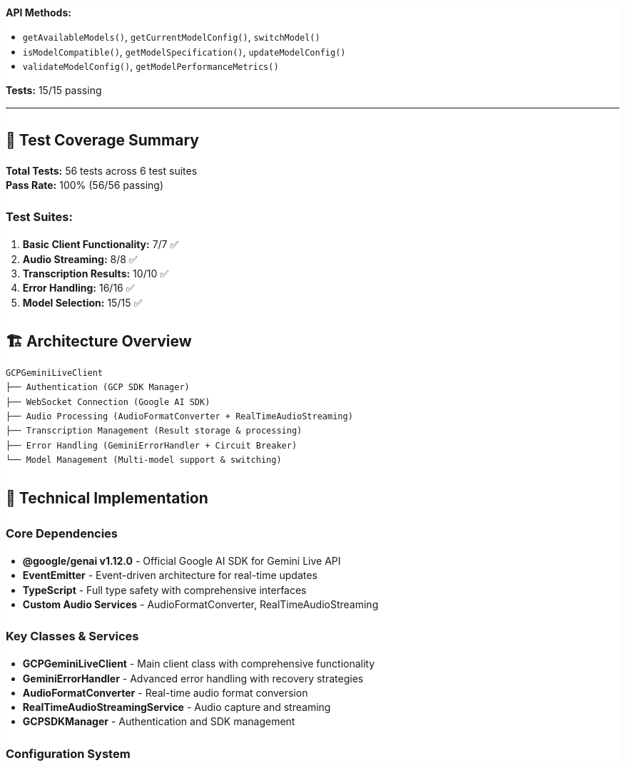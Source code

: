 **API Methods:**

- `getAvailableModels()`, `getCurrentModelConfig()`, `switchModel()`
- `isModelCompatible()`, `getModelSpecification()`, `updateModelConfig()`
- `validateModelConfig()`, `getModelPerformanceMetrics()`

**Tests:** 15/15 passing

---

## 🧪 Test Coverage Summary

**Total Tests:** 56 tests across 6 test suites  
**Pass Rate:** 100% (56/56 passing)

### Test Suites:

1. **Basic Client Functionality:** 7/7 ✅
2. **Audio Streaming:** 8/8 ✅
3. **Transcription Results:** 10/10 ✅
4. **Error Handling:** 16/16 ✅
5. **Model Selection:** 15/15 ✅

## 🏗️ Architecture Overview

```
GCPGeminiLiveClient
├── Authentication (GCP SDK Manager)
├── WebSocket Connection (Google AI SDK)
├── Audio Processing (AudioFormatConverter + RealTimeAudioStreaming)
├── Transcription Management (Result storage & processing)
├── Error Handling (GeminiErrorHandler + Circuit Breaker)
└── Model Management (Multi-model support & switching)
```

## 🔧 Technical Implementation

### Core Dependencies

- **@google/genai v1.12.0** - Official Google AI SDK for Gemini Live API
- **EventEmitter** - Event-driven architecture for real-time updates
- **TypeScript** - Full type safety with comprehensive interfaces
- **Custom Audio Services** - AudioFormatConverter, RealTimeAudioStreaming

### Key Classes & Services

- **GCPGeminiLiveClient** - Main client class with comprehensive functionality
- **GeminiErrorHandler** - Advanced error handling with recovery strategies
- **AudioFormatConverter** - Real-time audio format conversion
- **RealTimeAudioStreamingService** - Audio capture and streaming
- **GCPSDKManager** - Authentication and SDK management

### Configuration System
